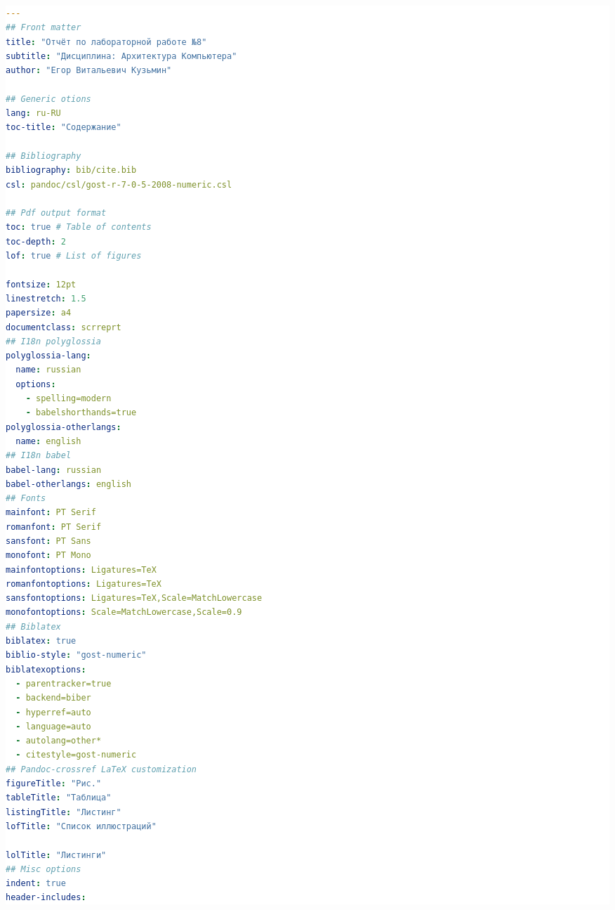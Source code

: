 ```yaml
---
## Front matter
title: "Отчёт по лабораторной работе №8"
subtitle: "Дисциплина: Архитектура Компьютера"
author: "Егор Витальевич Кузьмин"

## Generic otions
lang: ru-RU
toc-title: "Содержание"

## Bibliography
bibliography: bib/cite.bib
csl: pandoc/csl/gost-r-7-0-5-2008-numeric.csl

## Pdf output format
toc: true # Table of contents
toc-depth: 2
lof: true # List of figures

fontsize: 12pt
linestretch: 1.5
papersize: a4
documentclass: scrreprt
## I18n polyglossia
polyglossia-lang:
  name: russian
  options:
	- spelling=modern
	- babelshorthands=true
polyglossia-otherlangs:
  name: english
## I18n babel
babel-lang: russian
babel-otherlangs: english
## Fonts
mainfont: PT Serif
romanfont: PT Serif
sansfont: PT Sans
monofont: PT Mono
mainfontoptions: Ligatures=TeX
romanfontoptions: Ligatures=TeX
sansfontoptions: Ligatures=TeX,Scale=MatchLowercase
monofontoptions: Scale=MatchLowercase,Scale=0.9
## Biblatex
biblatex: true
biblio-style: "gost-numeric"
biblatexoptions:
  - parentracker=true
  - backend=biber
  - hyperref=auto
  - language=auto
  - autolang=other*
  - citestyle=gost-numeric
## Pandoc-crossref LaTeX customization
figureTitle: "Рис."
tableTitle: "Таблица"
listingTitle: "Листинг"
lofTitle: "Список иллюстраций"

lolTitle: "Листинги"
## Misc options
indent: true
header-includes:
```